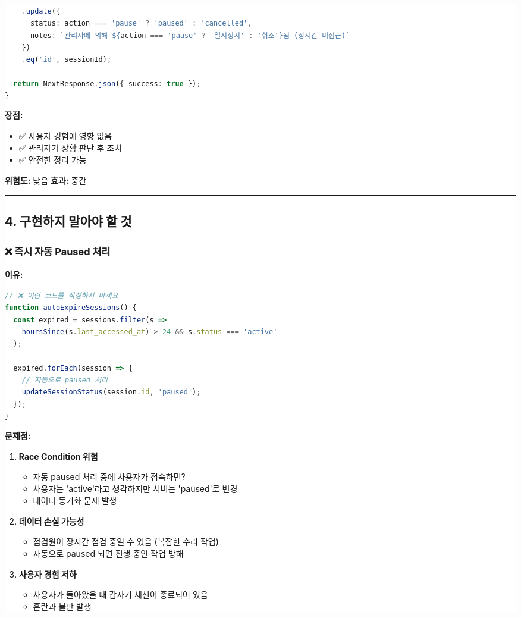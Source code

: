 ```typescript
    .update({
      status: action === 'pause' ? 'paused' : 'cancelled',
      notes: `관리자에 의해 ${action === 'pause' ? '일시정지' : '취소'}됨 (장시간 미접근)`
    })
    .eq('id', sessionId);

  return NextResponse.json({ success: true });
}
```

**장점:**
- ✅ 사용자 경험에 영향 없음
- ✅ 관리자가 상황 판단 후 조치
- ✅ 안전한 정리 가능

**위험도:** 낮음
**효과:** 중간

---

## 4. 구현하지 말아야 할 것

### ❌ 즉시 자동 Paused 처리

**이유:**
```typescript
// ❌ 이런 코드를 작성하지 마세요
function autoExpireSessions() {
  const expired = sessions.filter(s =>
    hoursSince(s.last_accessed_at) > 24 && s.status === 'active'
  );

  expired.forEach(session => {
    // 자동으로 paused 처리
    updateSessionStatus(session.id, 'paused');
  });
}
```

**문제점:**
1. **Race Condition 위험**
   - 자동 paused 처리 중에 사용자가 접속하면?
   - 사용자는 'active'라고 생각하지만 서버는 'paused'로 변경
   - 데이터 동기화 문제 발생

2. **데이터 손실 가능성**
   - 점검원이 장시간 점검 중일 수 있음 (복잡한 수리 작업)
   - 자동으로 paused 되면 진행 중인 작업 방해

3. **사용자 경험 저하**
   - 사용자가 돌아왔을 때 갑자기 세션이 종료되어 있음
   - 혼란과 불만 발생
